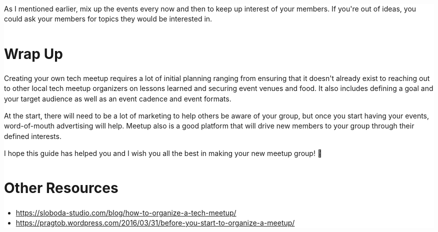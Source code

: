 As I mentioned earlier, mix up the events every now and then to keep up interest of your members. If you're out of ideas, you could ask your members for topics they would be interested in.

# Wrap Up

Creating your own tech meetup requires a lot of initial planning ranging from ensuring that it doesn't already exist to reaching out to other local tech meetup organizers on lessons learned and securing event venues and food. It also includes defining a goal and your target audience as well as an event cadence and event formats.

At the start, there will need to be a lot of marketing to help others be aware of your group, but once you start having your events, word-of-mouth advertising will help. Meetup also is a good platform that will drive new members to your group through their defined interests.

I hope this guide has helped you and I wish you all the best in making your new meetup group! 🙂

# Other Resources
* https://sloboda-studio.com/blog/how-to-organize-a-tech-meetup/
* https://pragtob.wordpress.com/2016/03/31/before-you-start-to-organize-a-meetup/
